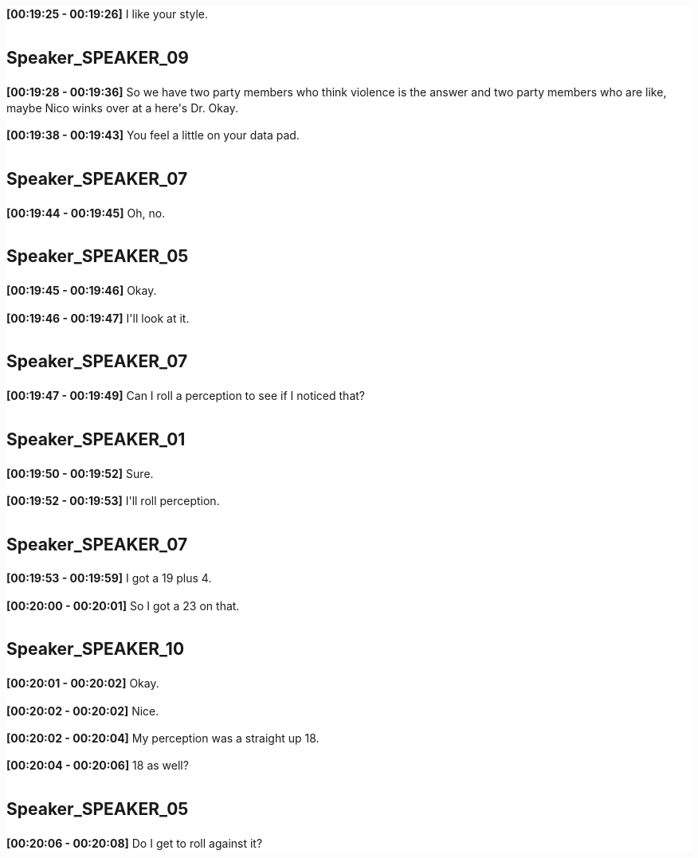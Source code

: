**[00:19:25 - 00:19:26]** I like your style.


## Speaker_SPEAKER_09

**[00:19:28 - 00:19:36]** So we have two party members who think violence is the answer and two party members who are like, maybe Nico winks over at a here's Dr. Okay.

**[00:19:38 - 00:19:43]** You feel a little on your data pad.


## Speaker_SPEAKER_07

**[00:19:44 - 00:19:45]** Oh, no.


## Speaker_SPEAKER_05

**[00:19:45 - 00:19:46]** Okay.

**[00:19:46 - 00:19:47]** I'll look at it.


## Speaker_SPEAKER_07

**[00:19:47 - 00:19:49]** Can I roll a perception to see if I noticed that?


## Speaker_SPEAKER_01

**[00:19:50 - 00:19:52]** Sure.

**[00:19:52 - 00:19:53]** I'll roll perception.


## Speaker_SPEAKER_07

**[00:19:53 - 00:19:59]** I got a 19 plus 4.

**[00:20:00 - 00:20:01]** So I got a 23 on that.


## Speaker_SPEAKER_10

**[00:20:01 - 00:20:02]** Okay.

**[00:20:02 - 00:20:02]** Nice.

**[00:20:02 - 00:20:04]** My perception was a straight up 18.

**[00:20:04 - 00:20:06]** 18 as well?


## Speaker_SPEAKER_05

**[00:20:06 - 00:20:08]** Do I get to roll against it?
